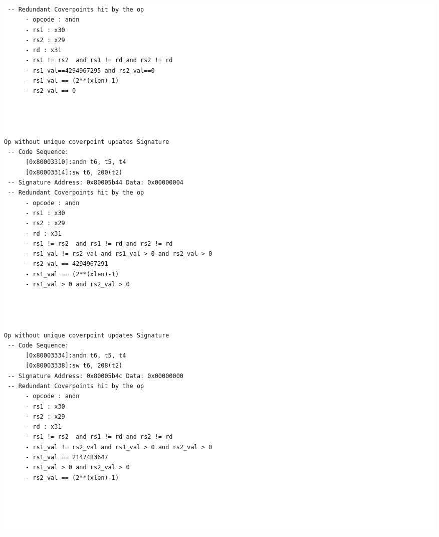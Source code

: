 ```
 -- Redundant Coverpoints hit by the op
      - opcode : andn
      - rs1 : x30
      - rs2 : x29
      - rd : x31
      - rs1 != rs2  and rs1 != rd and rs2 != rd
      - rs1_val==4294967295 and rs2_val==0
      - rs1_val == (2**(xlen)-1)
      - rs2_val == 0




Op without unique coverpoint updates Signature
 -- Code Sequence:
      [0x80003310]:andn t6, t5, t4
      [0x80003314]:sw t6, 200(t2)
 -- Signature Address: 0x80005b44 Data: 0x00000004
 -- Redundant Coverpoints hit by the op
      - opcode : andn
      - rs1 : x30
      - rs2 : x29
      - rd : x31
      - rs1 != rs2  and rs1 != rd and rs2 != rd
      - rs1_val != rs2_val and rs1_val > 0 and rs2_val > 0
      - rs2_val == 4294967291
      - rs1_val == (2**(xlen)-1)
      - rs1_val > 0 and rs2_val > 0




Op without unique coverpoint updates Signature
 -- Code Sequence:
      [0x80003334]:andn t6, t5, t4
      [0x80003338]:sw t6, 208(t2)
 -- Signature Address: 0x80005b4c Data: 0x00000000
 -- Redundant Coverpoints hit by the op
      - opcode : andn
      - rs1 : x30
      - rs2 : x29
      - rd : x31
      - rs1 != rs2  and rs1 != rd and rs2 != rd
      - rs1_val != rs2_val and rs1_val > 0 and rs2_val > 0
      - rs1_val == 2147483647
      - rs1_val > 0 and rs2_val > 0
      - rs2_val == (2**(xlen)-1)






```
